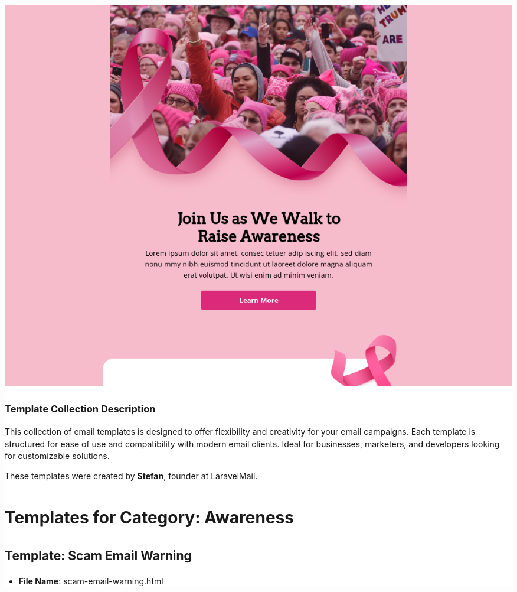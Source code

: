 ![Thumbnail for Wear Pink](./wear-pink.png)

### Template Collection Description
This collection of email templates is designed to offer flexibility and creativity for your email campaigns. Each template is structured for ease of use and compatibility with modern email clients. Ideal for businesses, marketers, and developers looking for customizable solutions.

These templates were created by **Stefan**, founder at [LaravelMail](https://laravelmail.com).

# Templates for Category: Awareness

## Template: Scam Email Warning
- **File Name**: scam-email-warning.html